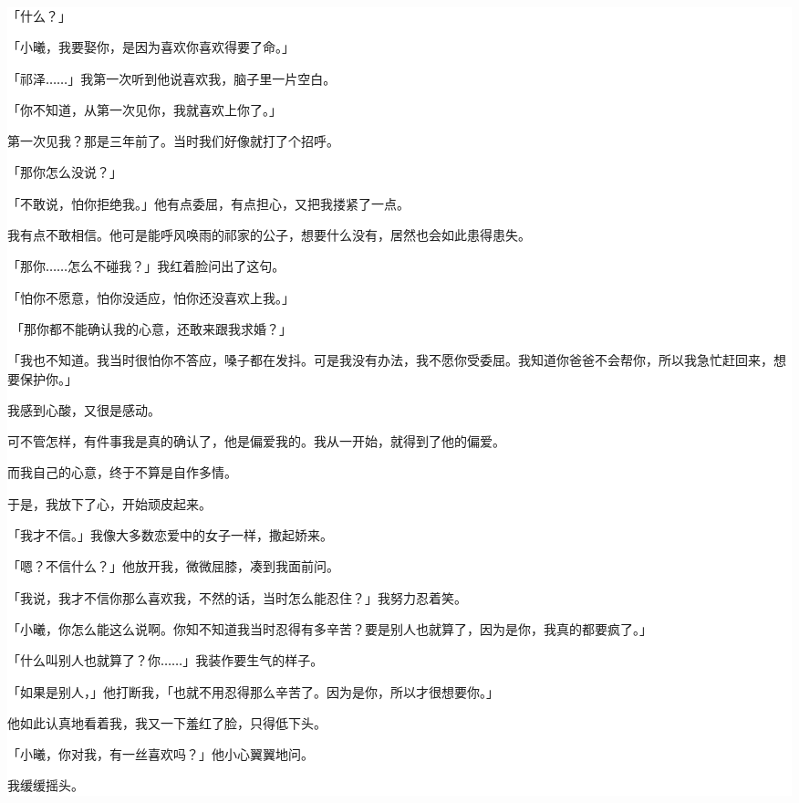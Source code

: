 「什么？」


「小曦，我要娶你，是因为喜欢你喜欢得要了命。」


「祁泽……」我第一次听到他说喜欢我，脑子里一片空白。


「你不知道，从第一次见你，我就喜欢上你了。」


第一次见我？那是三年前了。当时我们好像就打了个招呼。


「那你怎么没说？」


「不敢说，怕你拒绝我。」他有点委屈，有点担心，又把我搂紧了一点。


我有点不敢相信。他可是能呼风唤雨的祁家的公子，想要什么没有，居然也会如此患得患失。


「那你……怎么不碰我？」我红着脸问出了这句。


「怕你不愿意，怕你没适应，怕你还没喜欢上我。」


 「那你都不能确认我的心意，还敢来跟我求婚？」


「我也不知道。我当时很怕你不答应，嗓子都在发抖。可是我没有办法，我不愿你受委屈。我知道你爸爸不会帮你，所以我急忙赶回来，想要保护你。」


我感到心酸，又很是感动。


可不管怎样，有件事我是真的确认了，他是偏爱我的。我从一开始，就得到了他的偏爱。


而我自己的心意，终于不算是自作多情。


于是，我放下了心，开始顽皮起来。


「我才不信。」我像大多数恋爱中的女子一样，撒起娇来。


「嗯？不信什么？」他放开我，微微屈膝，凑到我面前问。


「我说，我才不信你那么喜欢我，不然的话，当时怎么能忍住？」我努力忍着笑。


「小曦，你怎么能这么说啊。你知不知道我当时忍得有多辛苦？要是别人也就算了，因为是你，我真的都要疯了。」


「什么叫别人也就算了？你……」我装作要生气的样子。


「如果是别人，」他打断我，「也就不用忍得那么辛苦了。因为是你，所以才很想要你。」


他如此认真地看着我，我又一下羞红了脸，只得低下头。


「小曦，你对我，有一丝喜欢吗？」他小心翼翼地问。


我缓缓摇头。
